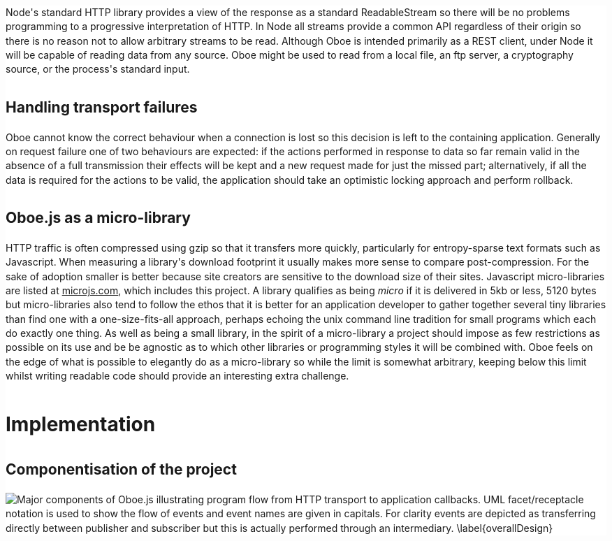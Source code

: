 Node's standard HTTP library provides a view of the response as a
standard ReadableStream so there will be no problems programming to a
progressive interpretation of HTTP. In Node all streams provide a common
API regardless of their origin so there is no reason not to allow
arbitrary streams to be read. Although Oboe is intended primarily as a
REST client, under Node it will be capable of reading data from any
source. Oboe might be used to read from a local file, an ftp server, a
cryptography source, or the process's standard input.

Handling transport failures
---------------------------

Oboe cannot know the correct behaviour when a connection is lost so this
decision is left to the containing application. Generally on request
failure one of two behaviours are expected: if the actions performed in
response to data so far remain valid in the absence of a full
transmission their effects will be kept and a new request made for just
the missed part; alternatively, if all the data is required for the
actions to be valid, the application should take an optimistic locking
approach and perform rollback.

Oboe.js as a micro-library
--------------------------

HTTP traffic is often compressed using gzip so that it transfers more
quickly, particularly for entropy-sparse text formats such as
Javascript. When measuring a library's download footprint it usually
makes more sense to compare post-compression. For the sake of adoption
smaller is better because site creators are sensitive to the download
size of their sites. Javascript micro-libraries are listed at
[microjs.com](http://microjs.com), which includes this project. A
library qualifies as being *micro* if it is delivered in 5kb or less,
5120 bytes but micro-libraries also tend to follow the ethos that it is
better for an application developer to gather together several tiny
libraries than find one with a one-size-fits-all approach, perhaps
echoing the unix command line tradition for small programs which each do
exactly one thing. As well as being a small library, in the spirit of
a micro-library a project should impose as few restrictions as possible
on its use and be be agnostic as to which other libraries or programming
styles it will be combined with. Oboe feels on the edge of what is
possible to elegantly do as a micro-library so while the limit is
somewhat arbitrary, keeping below this limit whilst writing readable
code should provide an interesting extra challenge.


Implementation
==============

Componentisation of the project
-------------------------------

![**Major components of Oboe.js illustrating program flow from HTTP
transport to application callbacks.** UML facet/receptacle notation is
used to show the flow of events and event names are given in capitals.
For clarity events are depicted as transferring directly between
publisher and subscriber but this is actually performed through an
intermediary. \label{overallDesign}](images/overallDesign.png)

